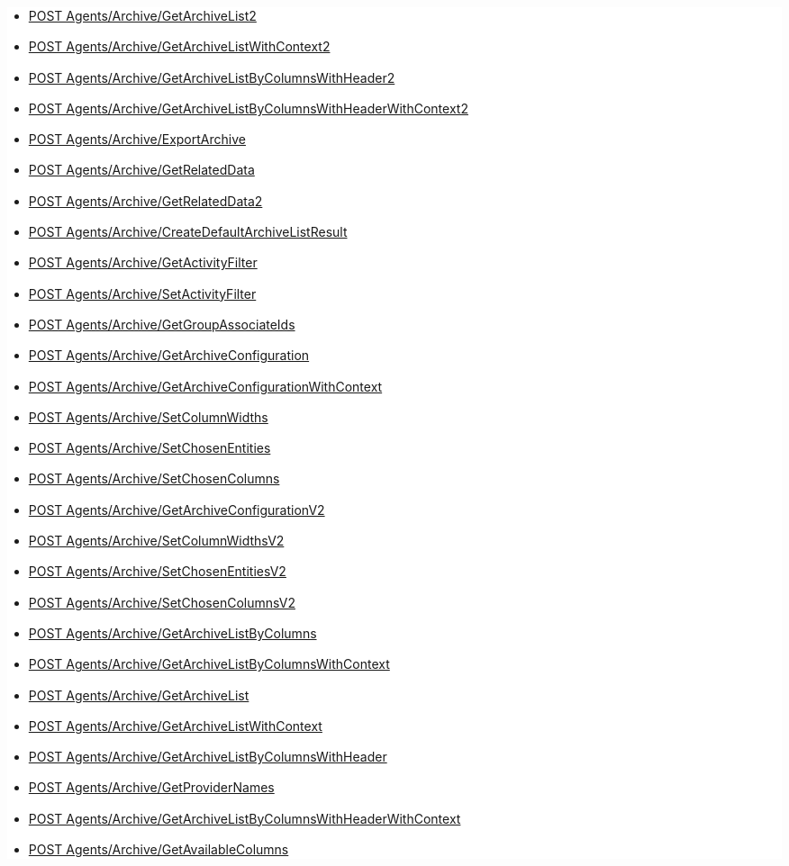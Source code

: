 * [POST Agents/Archive/GetArchiveList2](v1ArchiveAgent_GetArchiveList2.md)

* [POST Agents/Archive/GetArchiveListWithContext2](v1ArchiveAgent_GetArchiveListWithContext2.md)

* [POST Agents/Archive/GetArchiveListByColumnsWithHeader2](v1ArchiveAgent_GetArchiveListByColumnsWithHeader2.md)

* [POST Agents/Archive/GetArchiveListByColumnsWithHeaderWithContext2](v1ArchiveAgent_GetArchiveListByColumnsWithHeaderWithContext2.md)

* [POST Agents/Archive/ExportArchive](v1ArchiveAgent_ExportArchive.md)

* [POST Agents/Archive/GetRelatedData](v1ArchiveAgent_GetRelatedData.md)

* [POST Agents/Archive/GetRelatedData2](v1ArchiveAgent_GetRelatedData2.md)


* [POST Agents/Archive/CreateDefaultArchiveListResult](v1ArchiveAgent_CreateDefaultArchiveListResult.md)

* [POST Agents/Archive/GetActivityFilter](v1ArchiveAgent_GetActivityFilter.md)

* [POST Agents/Archive/SetActivityFilter](v1ArchiveAgent_SetActivityFilter.md)

* [POST Agents/Archive/GetGroupAssociateIds](v1ArchiveAgent_GetGroupAssociateIds.md)

* [POST Agents/Archive/GetArchiveConfiguration](v1ArchiveAgent_GetArchiveConfiguration.md)

* [POST Agents/Archive/GetArchiveConfigurationWithContext](v1ArchiveAgent_GetArchiveConfigurationWithContext.md)

* [POST Agents/Archive/SetColumnWidths](v1ArchiveAgent_SetColumnWidths.md)

* [POST Agents/Archive/SetChosenEntities](v1ArchiveAgent_SetChosenEntities.md)

* [POST Agents/Archive/SetChosenColumns](v1ArchiveAgent_SetChosenColumns.md)

* [POST Agents/Archive/GetArchiveConfigurationV2](v1ArchiveAgent_GetArchiveConfigurationV2.md)

* [POST Agents/Archive/SetColumnWidthsV2](v1ArchiveAgent_SetColumnWidthsV2.md)

* [POST Agents/Archive/SetChosenEntitiesV2](v1ArchiveAgent_SetChosenEntitiesV2.md)

* [POST Agents/Archive/SetChosenColumnsV2](v1ArchiveAgent_SetChosenColumnsV2.md)

* [POST Agents/Archive/GetArchiveListByColumns](v1ArchiveAgent_GetArchiveListByColumns.md)

* [POST Agents/Archive/GetArchiveListByColumnsWithContext](v1ArchiveAgent_GetArchiveListByColumnsWithContext.md)

* [POST Agents/Archive/GetArchiveList](v1ArchiveAgent_GetArchiveList.md)

* [POST Agents/Archive/GetArchiveListWithContext](v1ArchiveAgent_GetArchiveListWithContext.md)

* [POST Agents/Archive/GetArchiveListByColumnsWithHeader](v1ArchiveAgent_GetArchiveListByColumnsWithHeader.md)

* [POST Agents/Archive/GetProviderNames](v1ArchiveAgent_GetProviderNames.md)

* [POST Agents/Archive/GetArchiveListByColumnsWithHeaderWithContext](v1ArchiveAgent_GetArchiveListByColumnsWithHeaderWithContext.md)

* [POST Agents/Archive/GetAvailableColumns](v1ArchiveAgent_GetAvailableColumns.md)
